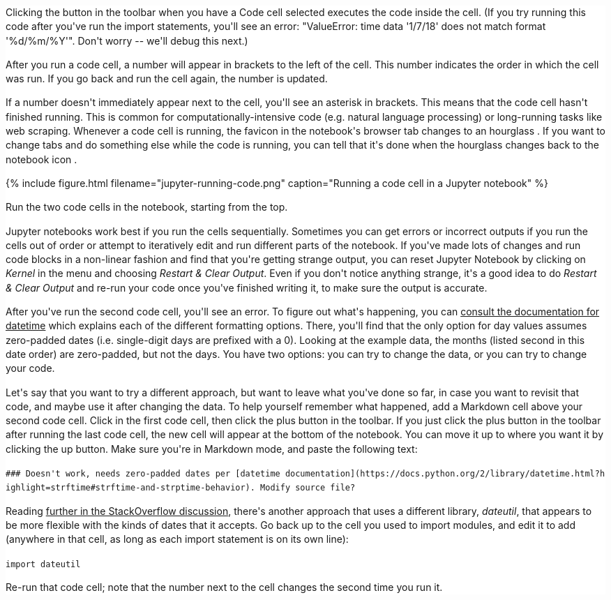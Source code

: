 Clicking the <i class="fa-step-forward fa"></i> button in the toolbar when you have a Code cell selected executes the code inside the cell. (If you try running this code after you've run the import statements, you'll see an error: "ValueError: time data '1/7/18' does not match format '%d/%m/%Y'". Don't worry -- we'll debug this next.)

After you run a code cell, a number will appear in brackets to the left of the cell. This number indicates the order in which the cell was run. If you go back and run the cell again, the number is updated.

If a number doesn't immediately appear next to the cell, you'll see an asterisk in brackets. This means that the code cell hasn't finished running. This is common for computationally-intensive code (e.g. natural language processing) or long-running tasks like web scraping. Whenever a code cell is running, the favicon in the notebook's browser tab changes to an hourglass <i class="fa fa-hourglass-start"></i>. If you want to change tabs and do something else while the code is running, you can tell that it's done when the hourglass changes back to the notebook icon <i class="fa-book fa"></i>.

{% include figure.html filename="jupyter-running-code.png" caption="Running a code cell in a Jupyter notebook" %}

Run the two code cells in the notebook, starting from the top.

<div class="alert alert-block alert-warning">
Jupyter notebooks work best if you run the cells sequentially. Sometimes you can get errors or incorrect outputs if you run the cells out of order or attempt to iteratively edit and run different parts of the notebook. If you've made lots of changes and run code blocks in a non-linear fashion and find that you're getting strange output, you can reset Jupyter Notebook by clicking on <i>Kernel</i> in the menu and choosing <i>Restart & Clear Output</i>. Even if you don't notice anything strange, it's a good idea to do <i>Restart & Clear Output</i> and re-run your code once you've finished writing it, to make sure the output is accurate.</div>

After you've run the second code cell, you'll see an error. To figure out what's happening, you can [consult the documentation for datetime](https://docs.python.org/2/library/datetime.html?highlight=strftime#strftime-and-strptime-behavior) which explains each of the different formatting options. There, you'll find that the only option for day values assumes zero-padded dates (i.e. single-digit days are prefixed with a 0). Looking at the example data, the months (listed second in this date order) are zero-padded, but not the days. You have two options: you can try to change the data, or you can try to change your code.

Let's say that you want to try a different approach, but want to leave what you've done so far, in case you want to revisit that code, and maybe use it after changing the data. To help yourself remember what happened, add a Markdown cell above your second code cell. Click in the first code cell, then click the plus button <i class="fa fa-plus"></i> in the toolbar. If you just click the plus button <i class="fa fa-plus"></i> in the toolbar after running the last code cell, the new cell will appear at the bottom of the notebook. You can move it up to where you want it by clicking the up <i class="fa fa-arrow-up"></i> button. Make sure you're in Markdown mode, and paste the following text:

```
### Doesn't work, needs zero-padded dates per [datetime documentation](https://docs.python.org/2/library/datetime.html?highlight=strftime#strftime-and-strptime-behavior). Modify source file?
```

Reading [further in the StackOverflow discussion](https://stackoverflow.com/a/16115575), there's another approach that uses a different library, *dateutil*, that appears to be more flexible with the kinds of dates that it accepts. Go back up to the cell you used to import modules, and edit it to add (anywhere in that cell, as long as each import statement is on its own line):
```
import dateutil
```
Re-run that code cell; note that the number next to the cell changes the second time you run it.

